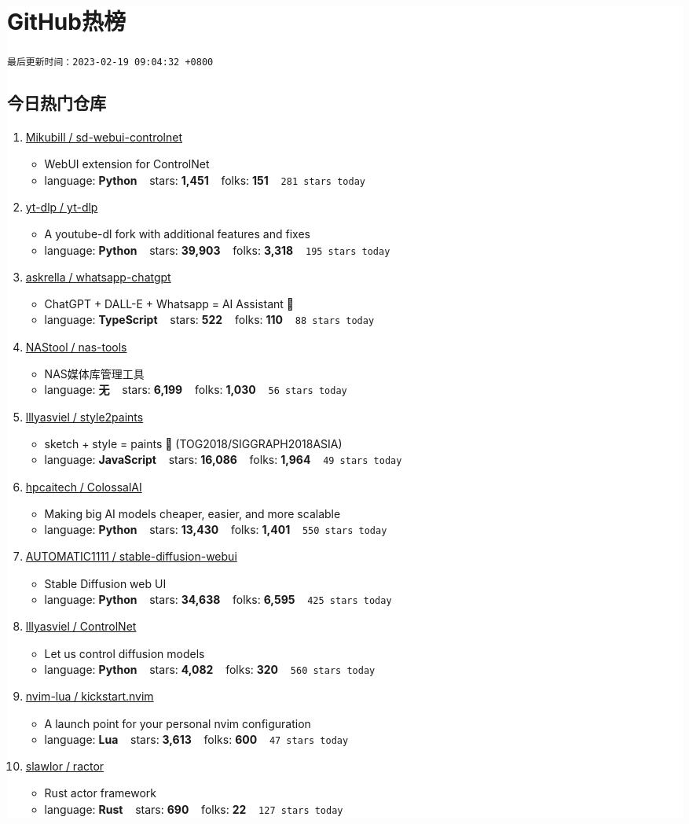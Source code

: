 # GitHub热榜

`最后更新时间：2023-02-19 09:04:32 +0800`

## 今日热门仓库

1. [Mikubill / sd-webui-controlnet](https://github.com/Mikubill/sd-webui-controlnet)
    - WebUI extension for ControlNet
    - language: **Python** &nbsp;&nbsp; stars: **1,451** &nbsp;&nbsp; folks: **151**  &nbsp;&nbsp; `281 stars today`

1. [yt-dlp / yt-dlp](https://github.com/yt-dlp/yt-dlp)
    - A youtube-dl fork with additional features and fixes
    - language: **Python** &nbsp;&nbsp; stars: **39,903** &nbsp;&nbsp; folks: **3,318**  &nbsp;&nbsp; `195 stars today`

1. [askrella / whatsapp-chatgpt](https://github.com/askrella/whatsapp-chatgpt)
    - ChatGPT + DALL-E + Whatsapp = AI Assistant 🚀
    - language: **TypeScript** &nbsp;&nbsp; stars: **522** &nbsp;&nbsp; folks: **110**  &nbsp;&nbsp; `88 stars today`

1. [NAStool / nas-tools](https://github.com/NAStool/nas-tools)
    - NAS媒体库管理工具
    - language: **无** &nbsp;&nbsp; stars: **6,199** &nbsp;&nbsp; folks: **1,030**  &nbsp;&nbsp; `56 stars today`

1. [lllyasviel / style2paints](https://github.com/lllyasviel/style2paints)
    - sketch + style = paints 🎨 (TOG2018/SIGGRAPH2018ASIA)
    - language: **JavaScript** &nbsp;&nbsp; stars: **16,086** &nbsp;&nbsp; folks: **1,964**  &nbsp;&nbsp; `49 stars today`

1. [hpcaitech / ColossalAI](https://github.com/hpcaitech/ColossalAI)
    - Making big AI models cheaper, easier, and more scalable
    - language: **Python** &nbsp;&nbsp; stars: **13,430** &nbsp;&nbsp; folks: **1,401**  &nbsp;&nbsp; `550 stars today`

1. [AUTOMATIC1111 / stable-diffusion-webui](https://github.com/AUTOMATIC1111/stable-diffusion-webui)
    - Stable Diffusion web UI
    - language: **Python** &nbsp;&nbsp; stars: **34,638** &nbsp;&nbsp; folks: **6,595**  &nbsp;&nbsp; `425 stars today`

1. [lllyasviel / ControlNet](https://github.com/lllyasviel/ControlNet)
    - Let us control diffusion models
    - language: **Python** &nbsp;&nbsp; stars: **4,082** &nbsp;&nbsp; folks: **320**  &nbsp;&nbsp; `560 stars today`

1. [nvim-lua / kickstart.nvim](https://github.com/nvim-lua/kickstart.nvim)
    - A launch point for your personal nvim configuration
    - language: **Lua** &nbsp;&nbsp; stars: **3,613** &nbsp;&nbsp; folks: **600**  &nbsp;&nbsp; `47 stars today`

1. [slawlor / ractor](https://github.com/slawlor/ractor)
    - Rust actor framework
    - language: **Rust** &nbsp;&nbsp; stars: **690** &nbsp;&nbsp; folks: **22**  &nbsp;&nbsp; `127 stars today`
